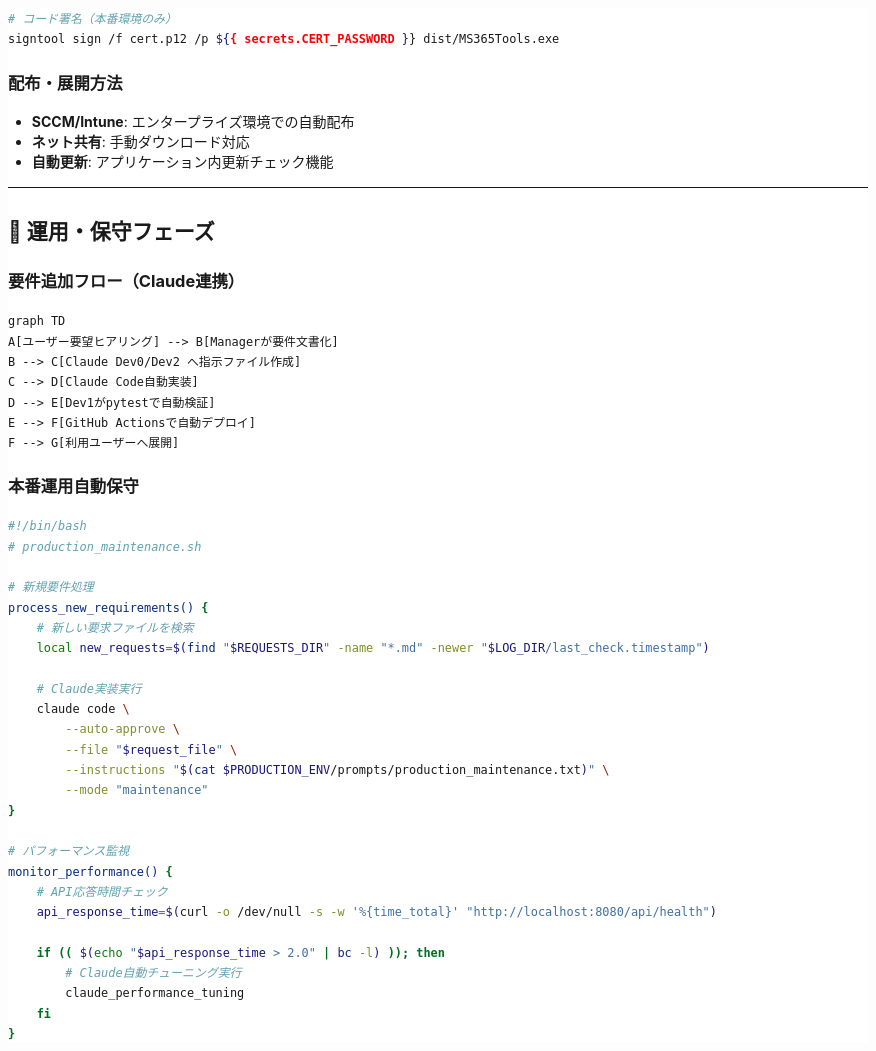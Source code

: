 ```bash
# コード署名（本番環境のみ）
signtool sign /f cert.p12 /p ${{ secrets.CERT_PASSWORD }} dist/MS365Tools.exe
```

### 配布・展開方法
- **SCCM/Intune**: エンタープライズ環境での自動配布
- **ネット共有**: 手動ダウンロード対応
- **自動更新**: アプリケーション内更新チェック機能

---

## 🔄 運用・保守フェーズ

### 要件追加フロー（Claude連携）

```mermaid
graph TD
A[ユーザー要望ヒアリング] --> B[Managerが要件文書化]
B --> C[Claude Dev0/Dev2 へ指示ファイル作成]
C --> D[Claude Code自動実装]
D --> E[Dev1がpytestで自動検証]
E --> F[GitHub Actionsで自動デプロイ]
F --> G[利用ユーザーへ展開]
```

### 本番運用自動保守
```bash
#!/bin/bash
# production_maintenance.sh

# 新規要件処理
process_new_requirements() {
    # 新しい要求ファイルを検索
    local new_requests=$(find "$REQUESTS_DIR" -name "*.md" -newer "$LOG_DIR/last_check.timestamp")
    
    # Claude実装実行
    claude code \
        --auto-approve \
        --file "$request_file" \
        --instructions "$(cat $PRODUCTION_ENV/prompts/production_maintenance.txt)" \
        --mode "maintenance"
}

# パフォーマンス監視
monitor_performance() {
    # API応答時間チェック
    api_response_time=$(curl -o /dev/null -s -w '%{time_total}' "http://localhost:8080/api/health")
    
    if (( $(echo "$api_response_time > 2.0" | bc -l) )); then
        # Claude自動チューニング実行
        claude_performance_tuning
    fi
}
```
